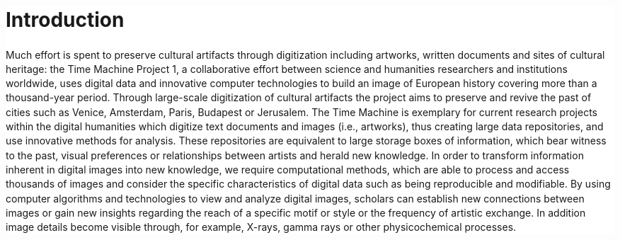 

# Introduction 


Much effort is spent to preserve cultural artifacts through digitization including artworks, written documents and sites of cultural heritage: the Time Machine Project 1, a collaborative effort between science and humanities researchers and institutions worldwide, uses digital data and innovative computer technologies to build an image of European history covering more than a thousand-year period. Through large-scale digitization of cultural artifacts the project aims to preserve and revive the past of cities such as Venice, Amsterdam, Paris, Budapest or Jerusalem. The Time Machine is exemplary for current research projects within the digital humanities which digitize text documents and images (i.e., artworks), thus creating large data repositories, and use innovative methods for analysis. These repositories are equivalent to large storage boxes of information, which bear witness to the past, visual preferences or relationships between artists and herald new knowledge. In order to transform information inherent in digital images into new knowledge, we require computational methods, which are able to process and access thousands of images and consider the specific characteristics of digital data such as being reproducible and modifiable. By using computer algorithms and technologies to view and analyze digital images, scholars can establish new connections between images or gain new insights regarding the reach of a specific motif or style or the frequency of artistic exchange. In addition image details become visible through, for example, X-rays, gamma rays or other physicochemical processes. 
